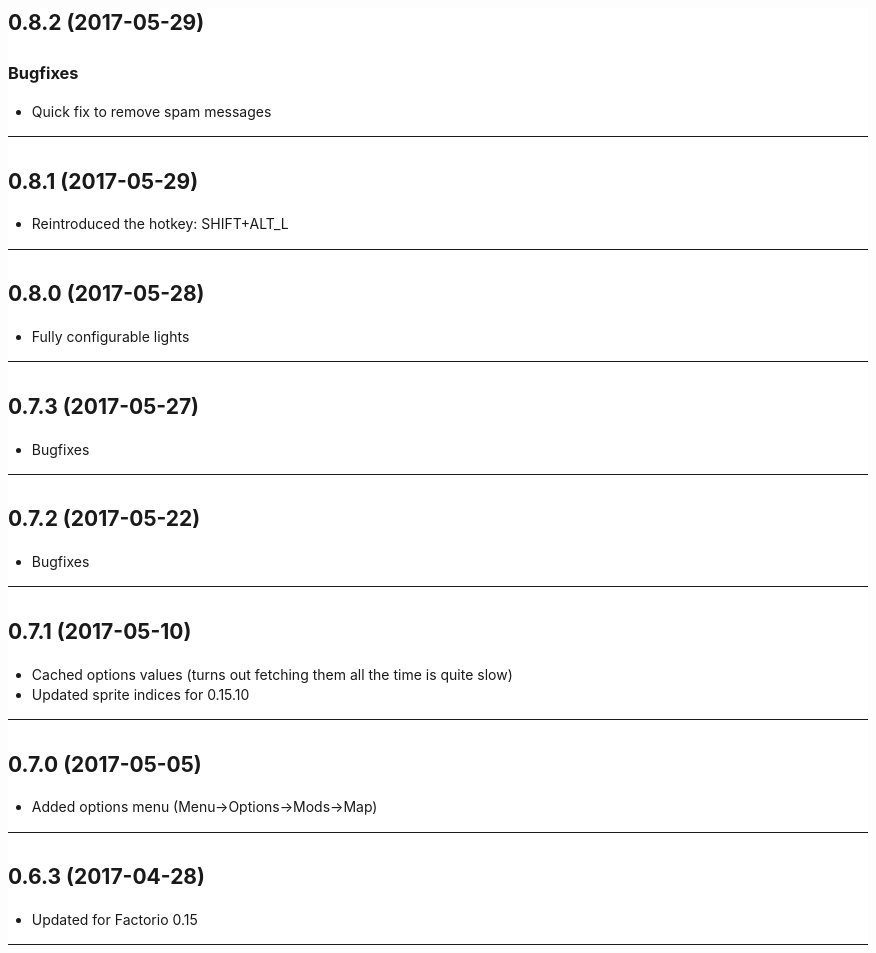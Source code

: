 ## 0.8.2 (2017-05-29)

### Bugfixes

- Quick fix to remove spam messages

---

## 0.8.1 (2017-05-29)

- Reintroduced the hotkey: SHIFT+ALT_L

---

## 0.8.0 (2017-05-28)

- Fully configurable lights

---

## 0.7.3 (2017-05-27)

- Bugfixes

---

## 0.7.2 (2017-05-22)

- Bugfixes

---

## 0.7.1 (2017-05-10)

- Cached options values (turns out fetching them all the time is quite slow)
- Updated sprite indices for 0.15.10

---

## 0.7.0 (2017-05-05)

- Added options menu (Menu->Options->Mods->Map)

---

## 0.6.3 (2017-04-28)

- Updated for Factorio 0.15

---
